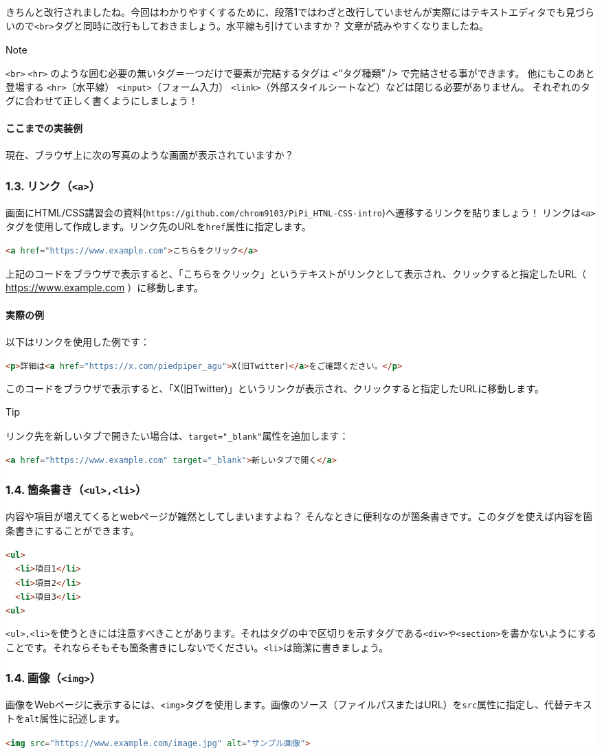 きちんと改行されましたね。今回はわかりやすくするために、段落1ではわざと改行していませんが実際にはテキストエディタでも見づらいので`<br>`タグと同時に改行もしておきましょう。水平線も引けていますか？ 文章が読みやすくなりましたね。

> [!NOTE]
> `<br>` `<hr>` のような囲む必要の無いタグ＝⼀つだけで要素が完結するタグは <“タグ種類” /> で完結させる事ができます。
> 他にもこのあと登場する `<hr>`（水平線） `<input>`（フォーム入力） `<link>`（外部スタイルシートなど）などは閉じる必要がありません。
> それぞれのタグに合わせて正しく書くようにしましょう！

#### ここまでの実装例
現在、ブラウザ上に次の写真のような画面が表示されていますか？


### 1.3. リンク（`<a>`）
画面にHTML/CSS講習会の資料(`https://github.com/chrom9103/PiPi_HTNL-CSS-intro`)へ遷移するリンクを貼りましょう！
リンクは`<a>`タグを使用して作成します。リンク先のURLを`href`属性に指定します。

```html
<a href="https://www.example.com">こちらをクリック</a>
```

上記のコードをブラウザで表示すると、「こちらをクリック」というテキストがリンクとして表示され、クリックすると指定したURL（ https://www.example.com ）に移動します。

#### 実際の例
以下はリンクを使用した例です：

```html
<p>詳細は<a href="https://x.com/piedpiper_agu">X(旧Twitter)</a>をご確認ください。</p>
```

このコードをブラウザで表示すると、「X(旧Twitter)」というリンクが表示され、クリックすると指定したURLに移動します。

> [!TIP]
> リンク先を新しいタブで開きたい場合は、`target="_blank"`属性を追加します：
> ```html
> <a href="https://www.example.com" target="_blank">新しいタブで開く</a>
> ```

### 1.4. 箇条書き（`<ul>,<li>`）
内容や項目が増えてくるとwebページが雑然としてしまいますよね？ そんなときに便利なのが箇条書きです。このタグを使えば内容を箇条書きにすることができます。

```html
<ul>
  <li>項目1</li>
  <li>項目2</li>
  <li>項目3</li>
<ul>
```

`<ul>,<li>`を使うときには注意すべきことがあります。それはタグの中で区切りを示すタグである`<div>や<section>`を書かないようにすることです。それならそもそも箇条書きにしないでください。`<li>`は簡潔に書きましょう。

### 1.4. 画像（`<img>`）

画像をWebページに表示するには、`<img>`タグを使用します。画像のソース（ファイルパスまたはURL）を`src`属性に指定し、代替テキストを`alt`属性に記述します。

```html
<img src="https://www.example.com/image.jpg" alt="サンプル画像">
```
